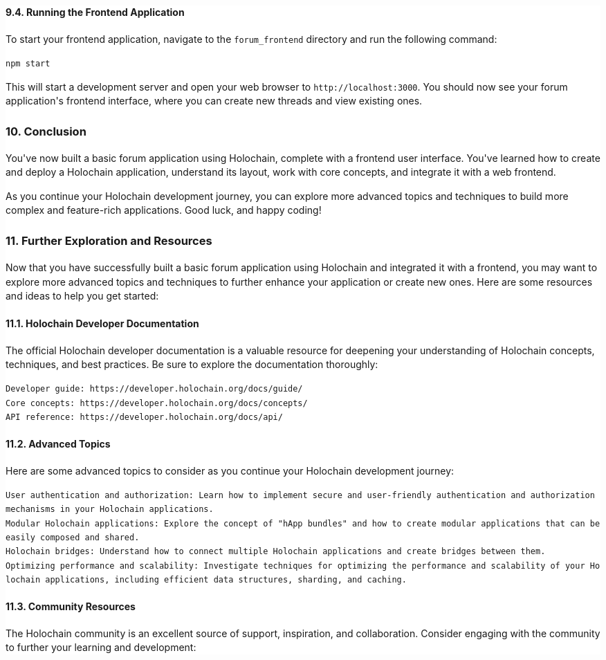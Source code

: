 #### 9.4. Running the Frontend Application

To start your frontend application, navigate to the `forum_frontend` directory and run the following command:

```bash
npm start
```

This will start a development server and open your web browser to `http://localhost:3000`. You should now see your forum application's frontend interface, where you can create new threads and view existing ones.

### 10. Conclusion

You've now built a basic forum application using Holochain, complete with a frontend user interface. You've learned how to create and deploy a Holochain application, understand its layout, work with core concepts, and integrate it with a web frontend.

As you continue your Holochain development journey, you can explore more advanced topics and techniques to build more complex and feature-rich applications. Good luck, and happy coding!

### 11. Further Exploration and Resources

Now that you have successfully built a basic forum application using Holochain and integrated it with a frontend, you may want to explore more advanced topics and techniques to further enhance your application or create new ones. Here are some resources and ideas to help you get started:

#### 11.1. Holochain Developer Documentation

The official Holochain developer documentation is a valuable resource for deepening your understanding of Holochain concepts, techniques, and best practices. Be sure to explore the documentation thoroughly:

    Developer guide: https://developer.holochain.org/docs/guide/
    Core concepts: https://developer.holochain.org/docs/concepts/
    API reference: https://developer.holochain.org/docs/api/

#### 11.2. Advanced Topics

Here are some advanced topics to consider as you continue your Holochain development journey:

    User authentication and authorization: Learn how to implement secure and user-friendly authentication and authorization mechanisms in your Holochain applications.
    Modular Holochain applications: Explore the concept of "hApp bundles" and how to create modular applications that can be easily composed and shared.
    Holochain bridges: Understand how to connect multiple Holochain applications and create bridges between them.
    Optimizing performance and scalability: Investigate techniques for optimizing the performance and scalability of your Holochain applications, including efficient data structures, sharding, and caching.

#### 11.3. Community Resources

The Holochain community is an excellent source of support, inspiration, and collaboration. Consider engaging with the community to further your learning and development:
